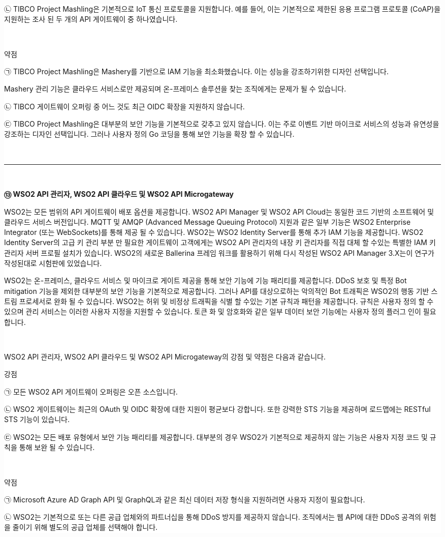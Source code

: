 ㉡ TIBCO Project Mashling은 기본적으로 IoT 통신 프로토콜을 지원합니다. 예를 들어, 이는 기본적으로 제한된 응용 프로그램 프로토콜 (CoAP)을 지원하는 조사 된 두 개의 API 게이트웨이 중 하나였습니다.

<br/>

약점

㉠ TIBCO Project Mashling은 Mashery를 기반으로 IAM 기능을 최소화했습니다. 이는 성능을 강조하기위한 디자인 선택입니다.

Mashery 관리 기능은 클라우드 서비스로만 제공되며 온-프레미스 솔루션을 찾는 조직에게는 문제가 될 수 있습니다.

㉡ TIBCO 게이트웨이 오퍼링 중 어느 것도 최근 OIDC 확장을 지원하지 않습니다.

㉢ TIBCO Project Mashling은 대부분의 보안 기능을 기본적으로 갖추고 있지 않습니다. 이는 주로 이벤트 기반 마이크로 서비스의 성능과 유연성을 강조하는 디자인 선택입니다. 그러나 사용자 정의 Go 코딩을 통해 보안 기능을 확장 할 수 있습니다.

<br/>

---

<br/>

**⑬ WSO2 API 관리자, WSO2 API 클라우드 및 WSO2 API Microgateway**

WSO2는 모든 범위의 API 게이트웨이 배포 옵션을 제공합니다.
WSO2 API Manager 및 WSO2 API Cloud는 동일한 코드 기반의 소프트웨어 및 클라우드 서비스 버전입니다.
MQTT 및 AMQP (Advanced Message Queuing Protocol) 지원과 같은 일부 기능은 WSO2 Enterprise Integrator (또는 WebSockets)를 통해 제공 될 수 있습니다.
WSO2는 WSO2 Identity Server를 통해 추가 IAM 기능을 제공합니다.
WSO2 Identity Server의 고급 키 관리 부분 만 필요한 게이트웨이 고객에게는 WSO2 API 관리자의 내장 키 관리자를 직접 대체 할 수있는 특별한 IAM 키 관리자 서버 프로필 설치가 있습니다.
WSO2의 새로운 Ballerina 프레임 워크를 활용하기 위해 다시 작성된 WSO2 API Manager 3.X는이 연구가 작성된대로 시험판에 있었습니다.

WSO2는 온-프레미스, 클라우드 서비스 및 마이크로 게이트 제공을 통해 보안 기능에 기능 패리티를 제공합니다.
DDoS 보호 및 특정 Bot mitigation 기능을 제외한 대부분의 보안 기능을 기본적으로 제공합니다.
그러나 API를 대상으로하는 악의적인 Bot 트래픽은 WSO2의 행동 기반 스트림 프로세서로 완화 될 수 있습니다.
WSO2는 허위 및 비정상 트래픽을 식별 할 수있는 기본 규칙과 패턴을 제공합니다.
규칙은 사용자 정의 할 수 있으며 관리 서비스는 이러한 사용자 지정을 지원할 수 있습니다.
토큰 화 및 암호화와 같은 일부 데이터 보안 기능에는 사용자 정의 플러그 인이 필요합니다.

<br/>

WSO2 API 관리자, WSO2 API 클라우드 및 WSO2 API Microgateway의 강점 및 약점은 다음과 같습니다.

강점

㉠ 모든 WSO2 API 게이트웨이 오퍼링은 오픈 소스입니다.

㉡ WSO2 게이트웨이는 최근의 OAuth 및 OIDC 확장에 대한 지원이 평균보다 강합니다. 또한 강력한 STS 기능을 제공하며 로드맵에는 RESTful STS 기능이 있습니다.

㉢ WSO2는 모든 배포 유형에서 보안 기능 패리티를 제공합니다. 대부분의 경우 WSO2가 기본적으로 제공하지 않는 기능은 사용자 지정 코드 및 규칙을 통해 보완 될 수 있습니다.

<br/>

약점

㉠ Microsoft Azure AD Graph API 및 GraphQL과 같은 최신 데이터 저장 형식을 지원하려면 사용자 지정이 필요합니다.

㉡ WSO2는 기본적으로 또는 다른 공급 업체와의 파트너십을 통해 DDoS 방지를 제공하지 않습니다. 조직에서는 웹 API에 대한 DDoS 공격의 위험을 줄이기 위해 별도의 공급 업체를 선택해야 합니다.
